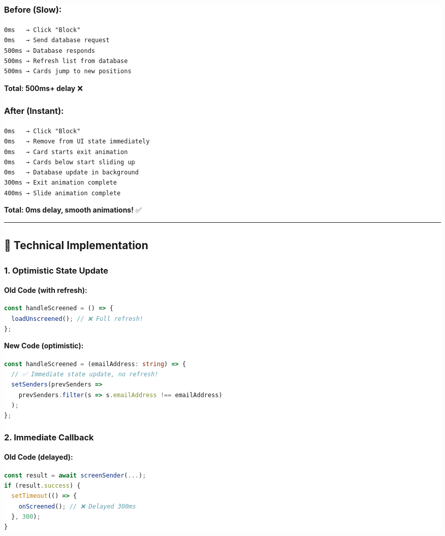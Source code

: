 ### Before (Slow):
```
0ms   → Click "Block"
0ms   → Send database request
500ms → Database responds
500ms → Refresh list from database
500ms → Cards jump to new positions
```
**Total: 500ms+ delay** ❌

### After (Instant):
```
0ms   → Click "Block"
0ms   → Remove from UI state immediately
0ms   → Card starts exit animation
0ms   → Cards below start sliding up
0ms   → Database update in background
300ms → Exit animation complete
400ms → Slide animation complete
```
**Total: 0ms delay, smooth animations!** ✅

---

## 🔧 Technical Implementation

### 1. Optimistic State Update

**Old Code (with refresh):**
```typescript
const handleScreened = () => {
  loadUnscreened(); // ❌ Full refresh!
};
```

**New Code (optimistic):**
```typescript
const handleScreened = (emailAddress: string) => {
  // ✅ Immediate state update, no refresh!
  setSenders(prevSenders => 
    prevSenders.filter(s => s.emailAddress !== emailAddress)
  );
};
```

### 2. Immediate Callback

**Old Code (delayed):**
```typescript
const result = await screenSender(...);
if (result.success) {
  setTimeout(() => {
    onScreened(); // ❌ Delayed 300ms
  }, 300);
}
```
